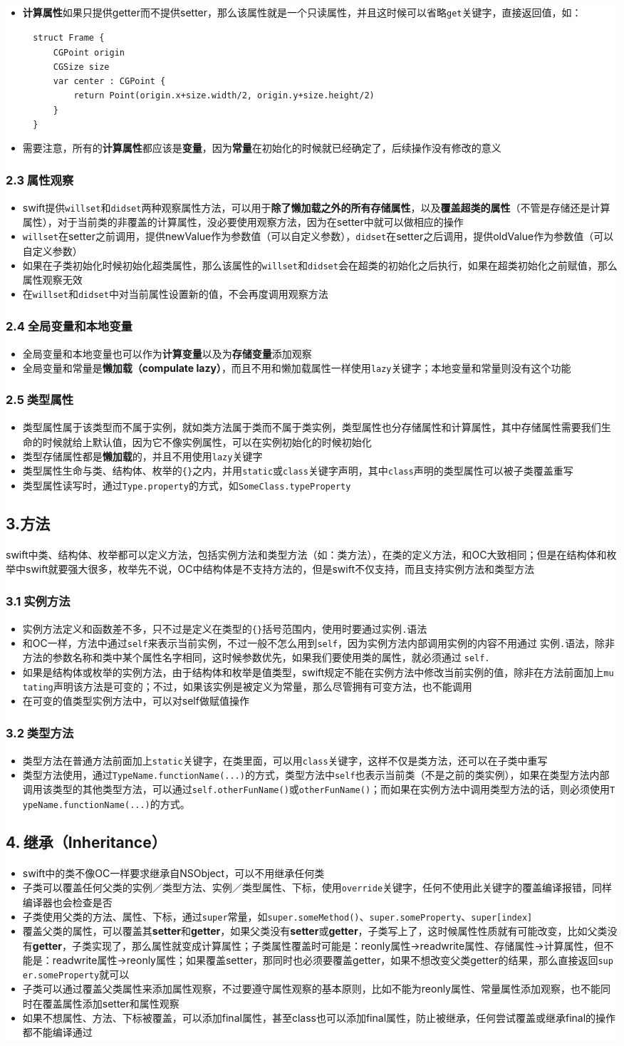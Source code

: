 * **计算属性**如果只提供getter而不提供setter，那么该属性就是一个只读属性，并且这时候可以省略`get`关键字，直接返回值，如：

		struct Frame {
			CGPoint origin
			CGSize size
			var center : CGPoint {
				return Point(origin.x+size.width/2, origin.y+size.height/2)
			}
		}

* 需要注意，所有的**计算属性**都应该是**变量**，因为**常量**在初始化的时候就已经确定了，后续操作没有修改的意义

### 2.3 属性观察
* swift提供`willset`和`didset`两种观察属性方法，可以用于**除了懒加载之外的所有存储属性**，以及**覆盖超类的属性**（不管是存储还是计算属性），对于当前类的非覆盖的计算属性，没必要使用观察方法，因为在setter中就可以做相应的操作
* `willset`在setter之前调用，提供newValue作为参数值（可以自定义参数），`didset`在setter之后调用，提供oldValue作为参数值（可以自定义参数）
* 如果在子类初始化时候初始化超类属性，那么该属性的`willset`和`didset`会在超类的初始化之后执行，如果在超类初始化之前赋值，那么属性观察无效
* 在`willset`和`didset`中对当前属性设置新的值，不会再度调用观察方法

### 2.4 全局变量和本地变量
* 全局变量和本地变量也可以作为**计算变量**以及为**存储变量**添加观察
* 全局变量和常量是**懒加载（compulate lazy）**，而且不用和懒加载属性一样使用`lazy`关键字；本地变量和常量则没有这个功能



### 2.5 类型属性
* 类型属性属于该类型而不属于实例，就如类方法属于类而不属于类实例，类型属性也分存储属性和计算属性，其中存储属性需要我们生命的时候就给上默认值，因为它不像实例属性，可以在实例初始化的时候初始化
* 类型存储属性都是**懒加载**的，并且不用使用`lazy`关键字
* 类型属性生命与类、结构体、枚举的`{}`之内，并用`static`或`class`关键字声明，其中`class`声明的类型属性可以被子类覆盖重写
* 类型属性读写时，通过`Type.property`的方式，如`SomeClass.typeProperty`


## 3.方法
  swift中类、结构体、枚举都可以定义方法，包括实例方法和类型方法（如：类方法），在类的定义方法，和OC大致相同；但是在结构体和枚举中swift就要强大很多，枚举先不说，OC中结构体是不支持方法的，但是swift不仅支持，而且支持实例方法和类型方法
  
### 3.1 实例方法
* 实例方法定义和函数差不多，只不过是定义在类型的`{}`括号范围内，使用时要通过实例`.`语法
* 和OC一样，方法中通过`self`来表示当前实例，不过一般不怎么用到`self`，因为实例方法内部调用实例的内容不用通过 实例`.`语法，除非方法的参数名称和类中某个属性名字相同，这时候参数优先，如果我们要使用类的属性，就必须通过 `self.`
* 如果是结构体或枚举的实例方法，由于结构体和枚举是值类型，swift规定不能在实例方法中修改当前实例的值，除非在方法前面加上`mutating`声明该方法是可变的；不过，如果该实例是被定义为常量，那么尽管拥有可变方法，也不能调用
* 在可变的值类型实例方法中，可以对self做赋值操作


### 3.2 类型方法
* 类型方法在普通方法前面加上`static`关键字，在类里面，可以用`class`关键字，这样不仅是类方法，还可以在子类中重写
* 类型方法使用，通过`TypeName.functionName(...)`的方式，类型方法中`self`也表示当前类（不是之前的类实例），如果在类型方法内部调用该类型的其他类型方法，可以通过`self.otherFunName()`或`otherFunName()`；而如果在实例方法中调用类型方法的话，则必须使用`TypeName.functionName(...)`的方式。

## 4. 继承（Inheritance）
* swift中的类不像OC一样要求继承自NSObject，可以不用继承任何类
* 子类可以覆盖任何父类的实例／类型方法、实例／类型属性、下标，使用`override`关键字，任何不使用此关键字的覆盖编译报错，同样编译器也会检查是否
* 子类使用父类的方法、属性、下标，通过`super`常量，如`super.someMethod()`、`super.someProperty`、`super[index]`
* 覆盖父类的属性，可以覆盖其**setter**和**getter**，如果父类没有**setter**或**getter**，子类写上了，这时候属性性质就有可能改变，比如父类没有**getter**，子类实现了，那么属性就变成计算属性；子类属性覆盖时可能是：reonly属性->readwrite属性、存储属性->计算属性，但不能是：readwrite属性->reonly属性；如果覆盖setter，那同时也必须要覆盖getter，如果不想改变父类getter的结果，那么直接返回`super.someProperty`就可以
* 子类可以通过覆盖父类属性来添加属性观察，不过要遵守属性观察的基本原则，比如不能为reonly属性、常量属性添加观察，也不能同时在覆盖属性添加setter和属性观察
* 如果不想属性、方法、下标被覆盖，可以添加final属性，甚至class也可以添加final属性，防止被继承，任何尝试覆盖或继承final的操作都不能编译通过

